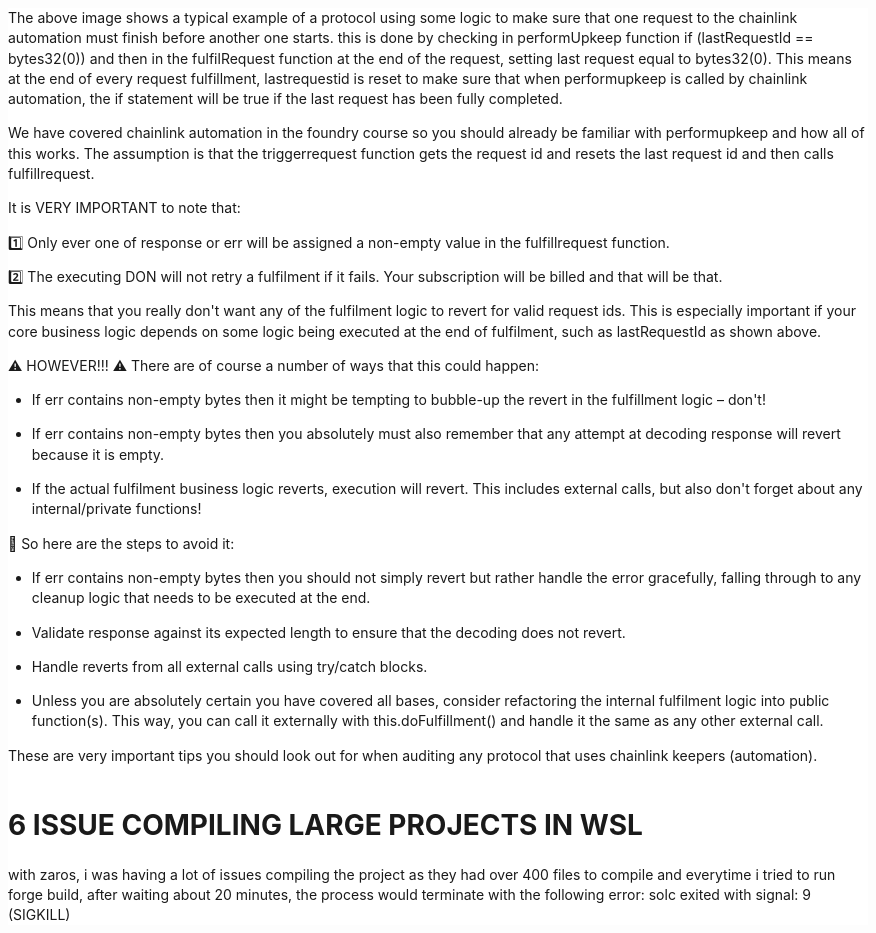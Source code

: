 The above image shows a typical example of a protocol using some logic to make sure that one request to the chainlink automation must finish before another one starts. this is done by checking in performUpkeep function if (lastRequestId == bytes32(0)) and then in the fulfilRequest function at the end of the request, setting last request equal to bytes32(0). This means at the end of every request fulfillment, lastrequestid is reset to make sure that when performupkeep is called by chainlink automation, the if statement will be true if the last request has been fully completed.

We have covered chainlink automation in the foundry course so you should already be familiar with performupkeep and how all of this works. The assumption is that the triggerrequest function gets the request id and resets the last request id and then calls fulfillrequest. 

It is VERY IMPORTANT to note that:

1️⃣ Only ever one of response or err will be assigned a non-empty value in the fulfillrequest function.

2️⃣ The executing DON will not retry a fulfilment if it fails. Your subscription will be billed and that will be that.

This means that you really don't want any of the fulfilment logic to revert for valid request ids. This is especially important if your core business logic depends on some logic being executed at the end of fulfilment, such as lastRequestId as shown above.

⚠️ HOWEVER!!! ⚠️ There are of course a number of ways that this could happen:

- If err contains non-empty bytes then it might be tempting to bubble-up the revert in the fulfillment logic – don't!

- If err contains non-empty bytes then you absolutely must also remember that any attempt at decoding response will revert because it is empty.

- If the actual fulfilment business logic reverts, execution will revert. This includes external calls, but also don't forget about any internal/private functions!

🔧 So here are the steps to avoid it:

- If err contains non-empty bytes then you should not simply revert but rather handle the error gracefully, falling through to any cleanup logic that needs to be executed at the end.

- Validate response against its expected length to ensure that the decoding does not revert.

- Handle reverts from all external calls using try/catch blocks.

- Unless you are absolutely certain you have covered all bases, consider refactoring the internal fulfilment logic into public function(s). This way, you can call it externally with this.doFulfillment() and handle it the same as any other external call.

These are very important tips you should look out for when auditing any protocol that uses chainlink keepers (automation).




# 6 ISSUE COMPILING LARGE PROJECTS IN WSL

with zaros, i was having a lot of issues compiling the project as they had over 400 files to compile and everytime i tried to run forge build, after waiting about 20 minutes, the process would terminate with the following error: solc exited with signal: 9 (SIGKILL) <empty output>
